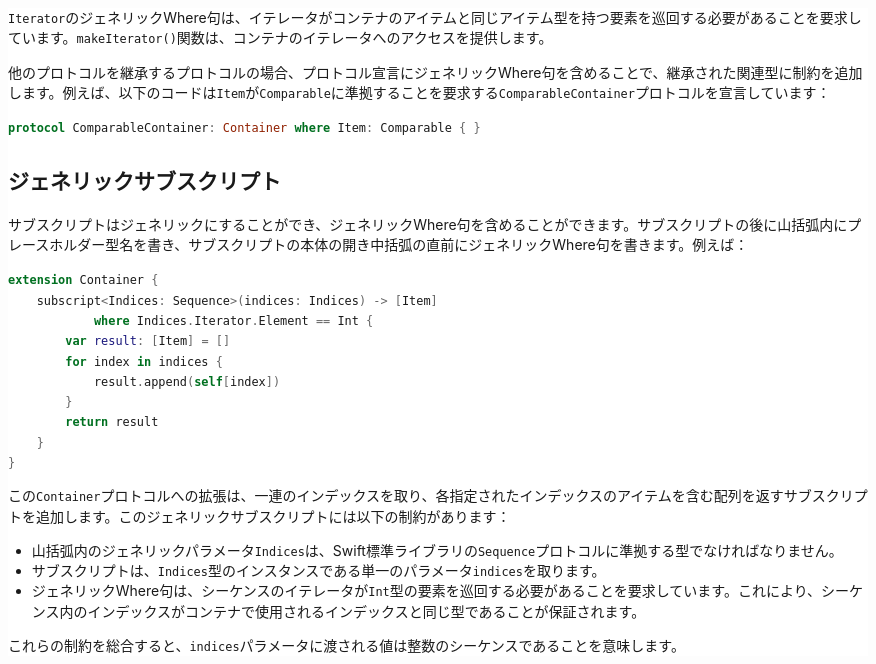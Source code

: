 `Iterator`のジェネリックWhere句は、イテレータがコンテナのアイテムと同じアイテム型を持つ要素を巡回する必要があることを要求しています。`makeIterator()`関数は、コンテナのイテレータへのアクセスを提供します。

他のプロトコルを継承するプロトコルの場合、プロトコル宣言にジェネリックWhere句を含めることで、継承された関連型に制約を追加します。例えば、以下のコードは`Item`が`Comparable`に準拠することを要求する`ComparableContainer`プロトコルを宣言しています：

```swift
protocol ComparableContainer: Container where Item: Comparable { }
```

## ジェネリックサブスクリプト

サブスクリプトはジェネリックにすることができ、ジェネリックWhere句を含めることができます。サブスクリプトの後に山括弧内にプレースホルダー型名を書き、サブスクリプトの本体の開き中括弧の直前にジェネリックWhere句を書きます。例えば：

```swift
extension Container {
    subscript<Indices: Sequence>(indices: Indices) -> [Item]
            where Indices.Iterator.Element == Int {
        var result: [Item] = []
        for index in indices {
            result.append(self[index])
        }
        return result
    }
}
```

この`Container`プロトコルへの拡張は、一連のインデックスを取り、各指定されたインデックスのアイテムを含む配列を返すサブスクリプトを追加します。このジェネリックサブスクリプトには以下の制約があります：

- 山括弧内のジェネリックパラメータ`Indices`は、Swift標準ライブラリの`Sequence`プロトコルに準拠する型でなければなりません。
- サブスクリプトは、`Indices`型のインスタンスである単一のパラメータ`indices`を取ります。
- ジェネリックWhere句は、シーケンスのイテレータが`Int`型の要素を巡回する必要があることを要求しています。これにより、シーケンス内のインデックスがコンテナで使用されるインデックスと同じ型であることが保証されます。

これらの制約を総合すると、`indices`パラメータに渡される値は整数のシーケンスであることを意味します。